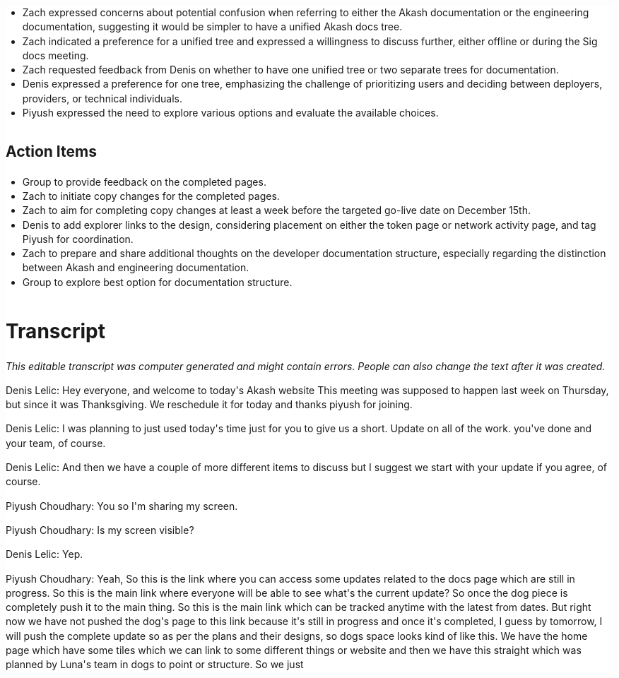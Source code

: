 - Zach expressed concerns about potential confusion when referring to either the Akash documentation or the engineering documentation, suggesting it would be simpler to have a unified Akash docs tree.
- Zach indicated a preference for a unified tree and expressed a willingness to discuss further, either offline or during the Sig docs meeting.
- Zach requested feedback from Denis on whether to have one unified tree or two separate trees for documentation.
- Denis expressed a preference for one tree, emphasizing the challenge of prioritizing users and deciding between deployers, providers, or technical individuals.
- Piyush expressed the need to explore various options and evaluate the available choices.

## Action Items
- Group to provide feedback on the completed pages.
- Zach to initiate copy changes for the completed pages.
- Zach to aim for completing copy changes at least a week before the targeted go-live date on December 15th.
- Denis to add explorer links to the design, considering placement on either the token page or network activity page, and tag Piyush for coordination.
- Zach to prepare and share additional thoughts on the developer documentation structure, especially regarding the distinction between Akash and engineering documentation.
- Group to explore best option for documentation structure.


# **Transcript**

_This editable transcript was computer generated and might contain errors. People can also change the text after it was created._

Denis Lelic: Hey everyone, and welcome to today's Akash website This meeting was supposed to happen last week on Thursday, but since it was Thanksgiving. We reschedule it for today and thanks piyush for joining.

Denis Lelic: I was planning to just used today's time just for you to give us a short. Update on all of the work. you've done and your team, of course.

Denis Lelic: And then we have a couple of more different items to discuss but I suggest we start with your update if you agree, of course.

Piyush Choudhary: You so I'm sharing my screen.

Piyush Choudhary: Is my screen visible?

Denis Lelic: Yep.

Piyush Choudhary: Yeah, So this is the link where you can access some updates related to the docs page which are still in progress. So this is the main link where everyone will be able to see what's the current update? So once the dog piece is completely push it to the main thing. So this is the main link which can be tracked anytime with the latest from dates. But right now we have not pushed the dog's page to this link because it's still in progress and once it's completed, I guess by tomorrow, I will push the complete update so as per the plans and their designs, so dogs space looks kind of like this. We have the home page which have some tiles which we can link to some different things or website and then we have this straight which was planned by Luna's team in dogs to point or structure. So we just
